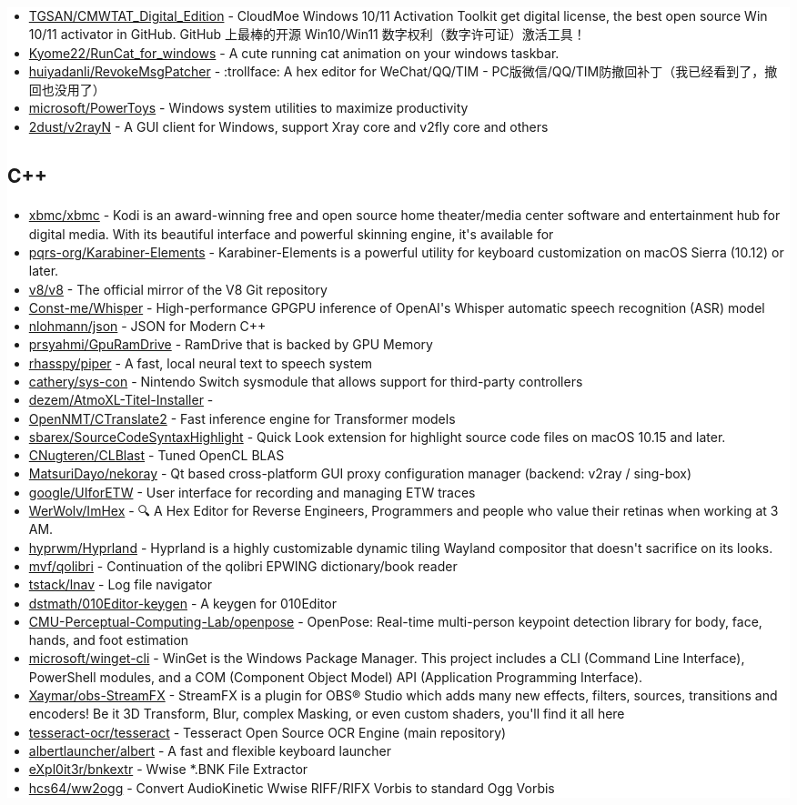 - [TGSAN/CMWTAT_Digital_Edition](https://github.com/TGSAN/CMWTAT_Digital_Edition) - CloudMoe Windows 10/11 Activation Toolkit get digital license, the best open source Win 10/11 activator in GitHub. GitHub 上最棒的开源 Win10/Win11 数字权利（数字许可证）激活工具！
- [Kyome22/RunCat_for_windows](https://github.com/Kyome22/RunCat_for_windows) - A cute running cat animation on your windows taskbar.
- [huiyadanli/RevokeMsgPatcher](https://github.com/huiyadanli/RevokeMsgPatcher) - :trollface: A hex editor for WeChat/QQ/TIM - PC版微信/QQ/TIM防撤回补丁（我已经看到了，撤回也没用了）
- [microsoft/PowerToys](https://github.com/microsoft/PowerToys) - Windows system utilities to maximize productivity
- [2dust/v2rayN](https://github.com/2dust/v2rayN) - A GUI client for Windows, support Xray core and v2fly core and others

## C++ 

- [xbmc/xbmc](https://github.com/xbmc/xbmc) - Kodi is an award-winning free and open source home theater/media center software and entertainment hub for digital media. With its beautiful interface and powerful skinning engine, it's available for 
- [pqrs-org/Karabiner-Elements](https://github.com/pqrs-org/Karabiner-Elements) - Karabiner-Elements is a powerful utility for keyboard customization on macOS Sierra (10.12) or later.
- [v8/v8](https://github.com/v8/v8) - The official mirror of the V8 Git repository
- [Const-me/Whisper](https://github.com/Const-me/Whisper) - High-performance GPGPU inference of OpenAI's Whisper automatic speech recognition (ASR) model
- [nlohmann/json](https://github.com/nlohmann/json) - JSON for Modern C++
- [prsyahmi/GpuRamDrive](https://github.com/prsyahmi/GpuRamDrive) - RamDrive that is backed by GPU Memory
- [rhasspy/piper](https://github.com/rhasspy/piper) - A fast, local neural text to speech system
- [cathery/sys-con](https://github.com/cathery/sys-con) - Nintendo Switch sysmodule that allows support for third-party controllers
- [dezem/AtmoXL-Titel-Installer](https://github.com/dezem/AtmoXL-Titel-Installer) - 
- [OpenNMT/CTranslate2](https://github.com/OpenNMT/CTranslate2) - Fast inference engine for Transformer models
- [sbarex/SourceCodeSyntaxHighlight](https://github.com/sbarex/SourceCodeSyntaxHighlight) - Quick Look extension for highlight source code files on macOS 10.15 and later.
- [CNugteren/CLBlast](https://github.com/CNugteren/CLBlast) - Tuned OpenCL BLAS
- [MatsuriDayo/nekoray](https://github.com/MatsuriDayo/nekoray) - Qt based cross-platform GUI proxy configuration manager (backend: v2ray / sing-box)
- [google/UIforETW](https://github.com/google/UIforETW) - User interface for recording and managing ETW traces
- [WerWolv/ImHex](https://github.com/WerWolv/ImHex) - 🔍 A Hex Editor for Reverse Engineers, Programmers and people who value their retinas when working at 3 AM.
- [hyprwm/Hyprland](https://github.com/hyprwm/Hyprland) - Hyprland is a highly customizable dynamic tiling Wayland compositor that doesn't sacrifice on its looks.
- [mvf/qolibri](https://github.com/mvf/qolibri) - Continuation of the qolibri EPWING dictionary/book reader
- [tstack/lnav](https://github.com/tstack/lnav) - Log file navigator
- [dstmath/010Editor-keygen](https://github.com/dstmath/010Editor-keygen) - A keygen for 010Editor
- [CMU-Perceptual-Computing-Lab/openpose](https://github.com/CMU-Perceptual-Computing-Lab/openpose) - OpenPose: Real-time multi-person keypoint detection library for body, face, hands, and foot estimation
- [microsoft/winget-cli](https://github.com/microsoft/winget-cli) - WinGet is the Windows Package Manager. This project includes a CLI (Command Line Interface), PowerShell modules, and a COM (Component Object Model) API (Application Programming Interface).
- [Xaymar/obs-StreamFX](https://github.com/Xaymar/obs-StreamFX) - StreamFX is a plugin for OBS® Studio which adds many new effects, filters, sources, transitions and encoders! Be it 3D Transform, Blur, complex Masking, or even custom shaders, you'll find it all here
- [tesseract-ocr/tesseract](https://github.com/tesseract-ocr/tesseract) - Tesseract Open Source OCR Engine (main repository)
- [albertlauncher/albert](https://github.com/albertlauncher/albert) - A fast and flexible keyboard launcher
- [eXpl0it3r/bnkextr](https://github.com/eXpl0it3r/bnkextr) - Wwise *.BNK File Extractor
- [hcs64/ww2ogg](https://github.com/hcs64/ww2ogg) - Convert AudioKinetic Wwise RIFF/RIFX Vorbis to standard Ogg Vorbis